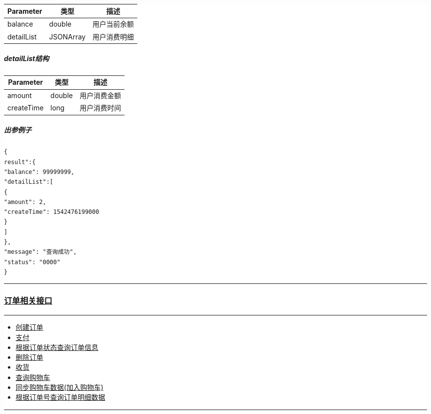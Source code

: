 | Parameter  | 类型      | 描述         |
| ---------- | --------- | ------------ |
| balance    | double    | 用户当前余额 |
| detailList | JSONArray | 用户消费明细 |

##### detailList结构

| Parameter  | 类型   | 描述         |
| ---------- | ------ | ------------ |
| amount     | double | 用户消费金额 |
| createTime | long   | 用户消费时间 |

##### 出参例子

```
{
result":{
"balance": 99999999,
"detailList":[
{
"amount": 2,
"createTime": 1542476199000
}
]
},
"message": "查询成功",
"status": "0000"
}
```

------

### [订单相关接口](http://mobile.bwstudent.com/root/s-mall-API/wikis/home/small-order-home)

------

- [ 创建订单 ](http://mobile.bwstudent.com/root/s-mall-API/wikis/home/small-order-list#bannershow)
- [ 支付 ](http://mobile.bwstudent.com/root/s-mall-API/wikis/home/small-order-list#pay)
- [ 根据订单状态查询订单信息 ](http://mobile.bwstudent.com/root/s-mall-API/wikis/home/small-order-list#findorderlistbystatus)
- [ 删除订单 ](http://mobile.bwstudent.com/root/s-mall-API/wikis/home/small-order-list#deleteorder)
- [ 收货 ](http://mobile.bwstudent.com/root/s-mall-API/wikis/home/small-order-list#confirmreceipt)
- [ 查询购物车 ](http://mobile.bwstudent.com/root/s-mall-API/wikis/home/small-order-list#findshoppingcart)
- [ 同步购物车数据(加入购物车) ](http://mobile.bwstudent.com/root/s-mall-API/wikis/home/small-order-list#syncshoppingcart)
- [根据订单号查询订单明细数据 ](http://mobile.bwstudent.com/root/s-mall-API/wikis/home/small-order-list#findorderinfo)

------
